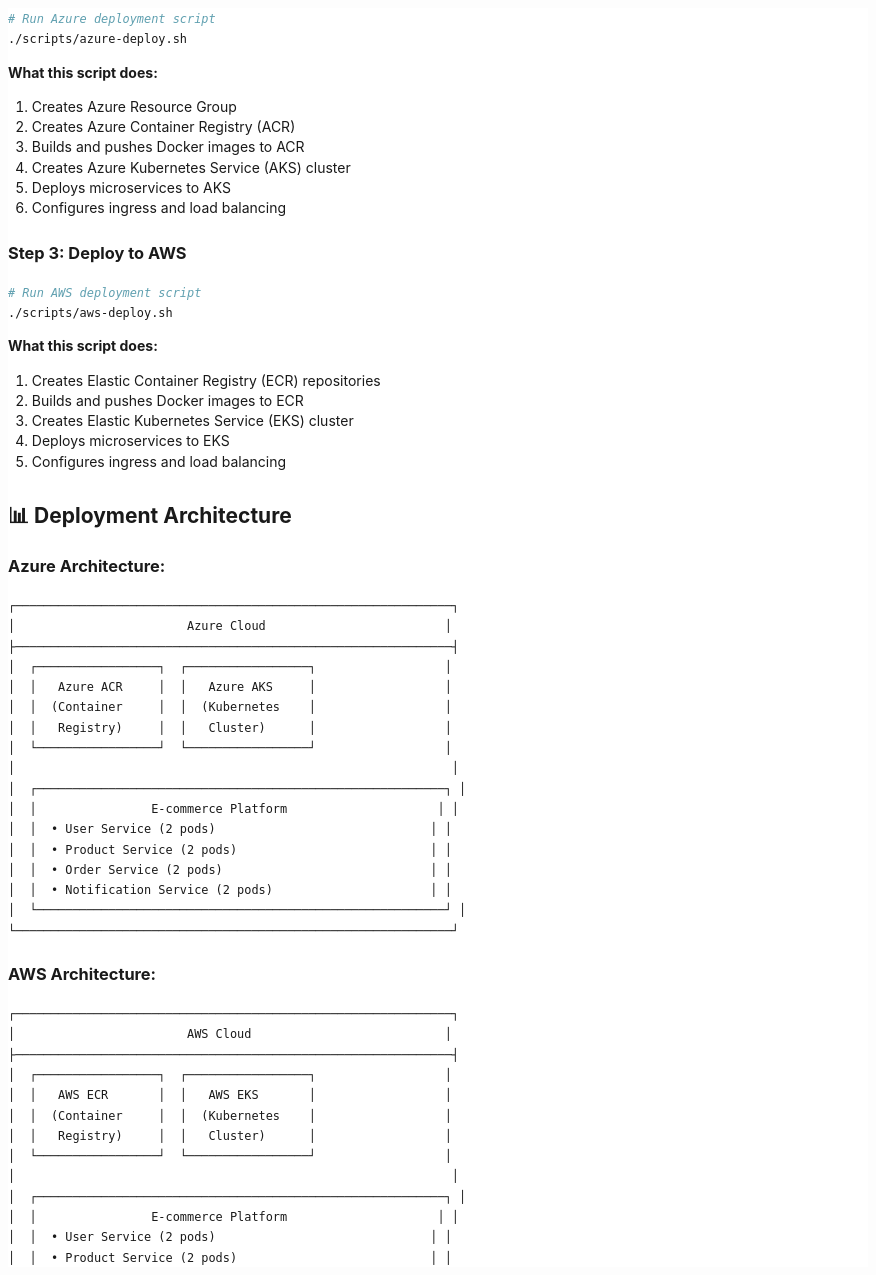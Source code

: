```bash
# Run Azure deployment script
./scripts/azure-deploy.sh
```

**What this script does:**
1. Creates Azure Resource Group
2. Creates Azure Container Registry (ACR)
3. Builds and pushes Docker images to ACR
4. Creates Azure Kubernetes Service (AKS) cluster
5. Deploys microservices to AKS
6. Configures ingress and load balancing

### **Step 3: Deploy to AWS**

```bash
# Run AWS deployment script
./scripts/aws-deploy.sh
```

**What this script does:**
1. Creates Elastic Container Registry (ECR) repositories
2. Builds and pushes Docker images to ECR
3. Creates Elastic Kubernetes Service (EKS) cluster
4. Deploys microservices to EKS
5. Configures ingress and load balancing

## 📊 **Deployment Architecture**

### **Azure Architecture:**
```
┌─────────────────────────────────────────────────────────────┐
│                        Azure Cloud                         │
├─────────────────────────────────────────────────────────────┤
│  ┌─────────────────┐  ┌─────────────────┐                  │
│  │   Azure ACR     │  │   Azure AKS     │                  │
│  │  (Container     │  │  (Kubernetes    │                  │
│  │   Registry)     │  │   Cluster)      │                  │
│  └─────────────────┘  └─────────────────┘                  │
│                                                             │
│  ┌─────────────────────────────────────────────────────────┐ │
│  │                E-commerce Platform                     │ │
│  │  • User Service (2 pods)                              │ │
│  │  • Product Service (2 pods)                           │ │
│  │  • Order Service (2 pods)                             │ │
│  │  • Notification Service (2 pods)                      │ │
│  └─────────────────────────────────────────────────────────┘ │
└─────────────────────────────────────────────────────────────┘
```

### **AWS Architecture:**
```
┌─────────────────────────────────────────────────────────────┐
│                        AWS Cloud                           │
├─────────────────────────────────────────────────────────────┤
│  ┌─────────────────┐  ┌─────────────────┐                  │
│  │   AWS ECR       │  │   AWS EKS       │                  │
│  │  (Container     │  │  (Kubernetes    │                  │
│  │   Registry)     │  │   Cluster)      │                  │
│  └─────────────────┘  └─────────────────┘                  │
│                                                             │
│  ┌─────────────────────────────────────────────────────────┐ │
│  │                E-commerce Platform                     │ │
│  │  • User Service (2 pods)                              │ │
│  │  • Product Service (2 pods)                           │ │
```